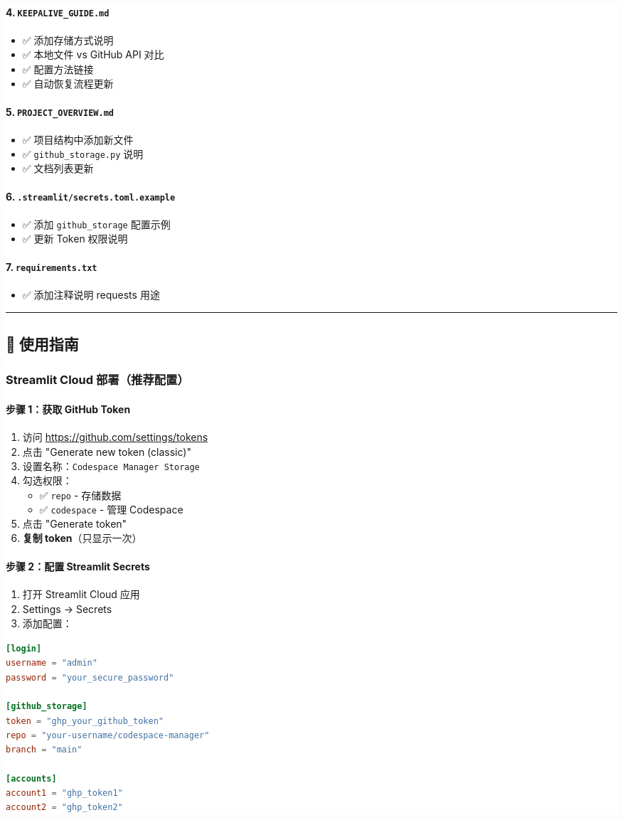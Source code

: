 #### 4. `KEEPALIVE_GUIDE.md`
- ✅ 添加存储方式说明
- ✅ 本地文件 vs GitHub API 对比
- ✅ 配置方法链接
- ✅ 自动恢复流程更新

#### 5. `PROJECT_OVERVIEW.md`
- ✅ 项目结构中添加新文件
- ✅ `github_storage.py` 说明
- ✅ 文档列表更新

#### 6. `.streamlit/secrets.toml.example`
- ✅ 添加 `github_storage` 配置示例
- ✅ 更新 Token 权限说明

#### 7. `requirements.txt`
- ✅ 添加注释说明 requests 用途

---

## 🚀 使用指南

### Streamlit Cloud 部署（推荐配置）

#### 步骤 1：获取 GitHub Token

1. 访问 https://github.com/settings/tokens
2. 点击 "Generate new token (classic)"
3. 设置名称：`Codespace Manager Storage`
4. 勾选权限：
   - ✅ `repo` - 存储数据
   - ✅ `codespace` - 管理 Codespace
5. 点击 "Generate token"
6. **复制 token**（只显示一次）

#### 步骤 2：配置 Streamlit Secrets

1. 打开 Streamlit Cloud 应用
2. Settings → Secrets
3. 添加配置：

```toml
[login]
username = "admin"
password = "your_secure_password"

[github_storage]
token = "ghp_your_github_token"
repo = "your-username/codespace-manager"
branch = "main"

[accounts]
account1 = "ghp_token1"
account2 = "ghp_token2"
```
